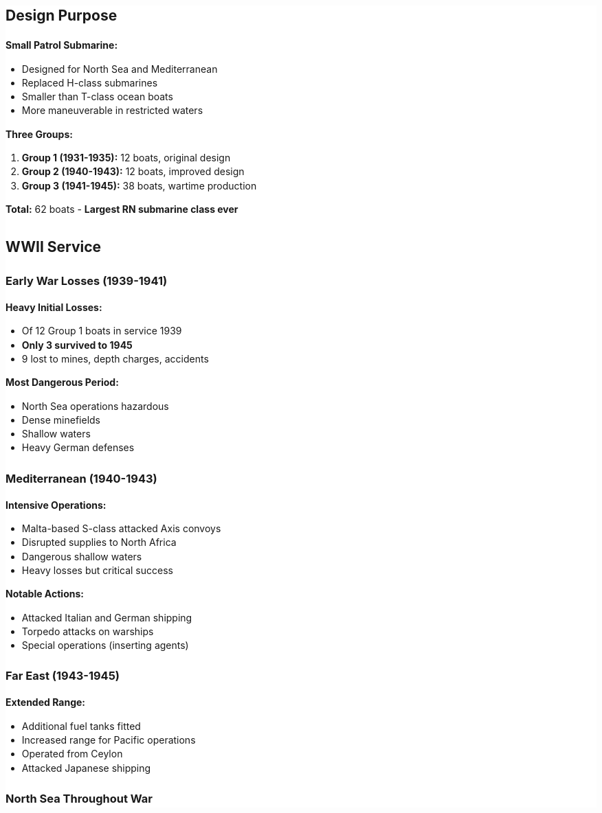 ## Design Purpose

**Small Patrol Submarine:**
- Designed for North Sea and Mediterranean
- Replaced H-class submarines
- Smaller than T-class ocean boats
- More maneuverable in restricted waters

**Three Groups:**
1. **Group 1 (1931-1935):** 12 boats, original design
2. **Group 2 (1940-1943):** 12 boats, improved design
3. **Group 3 (1941-1945):** 38 boats, wartime production

**Total:** 62 boats - **Largest RN submarine class ever**

## WWII Service

### Early War Losses (1939-1941)

**Heavy Initial Losses:**
- Of 12 Group 1 boats in service 1939
- **Only 3 survived to 1945**
- 9 lost to mines, depth charges, accidents

**Most Dangerous Period:**
- North Sea operations hazardous
- Dense minefields
- Shallow waters
- Heavy German defenses

### Mediterranean (1940-1943)

**Intensive Operations:**
- Malta-based S-class attacked Axis convoys
- Disrupted supplies to North Africa
- Dangerous shallow waters
- Heavy losses but critical success

**Notable Actions:**
- Attacked Italian and German shipping
- Torpedo attacks on warships
- Special operations (inserting agents)

### Far East (1943-1945)

**Extended Range:**
- Additional fuel tanks fitted
- Increased range for Pacific operations
- Operated from Ceylon
- Attacked Japanese shipping

### North Sea Throughout War
